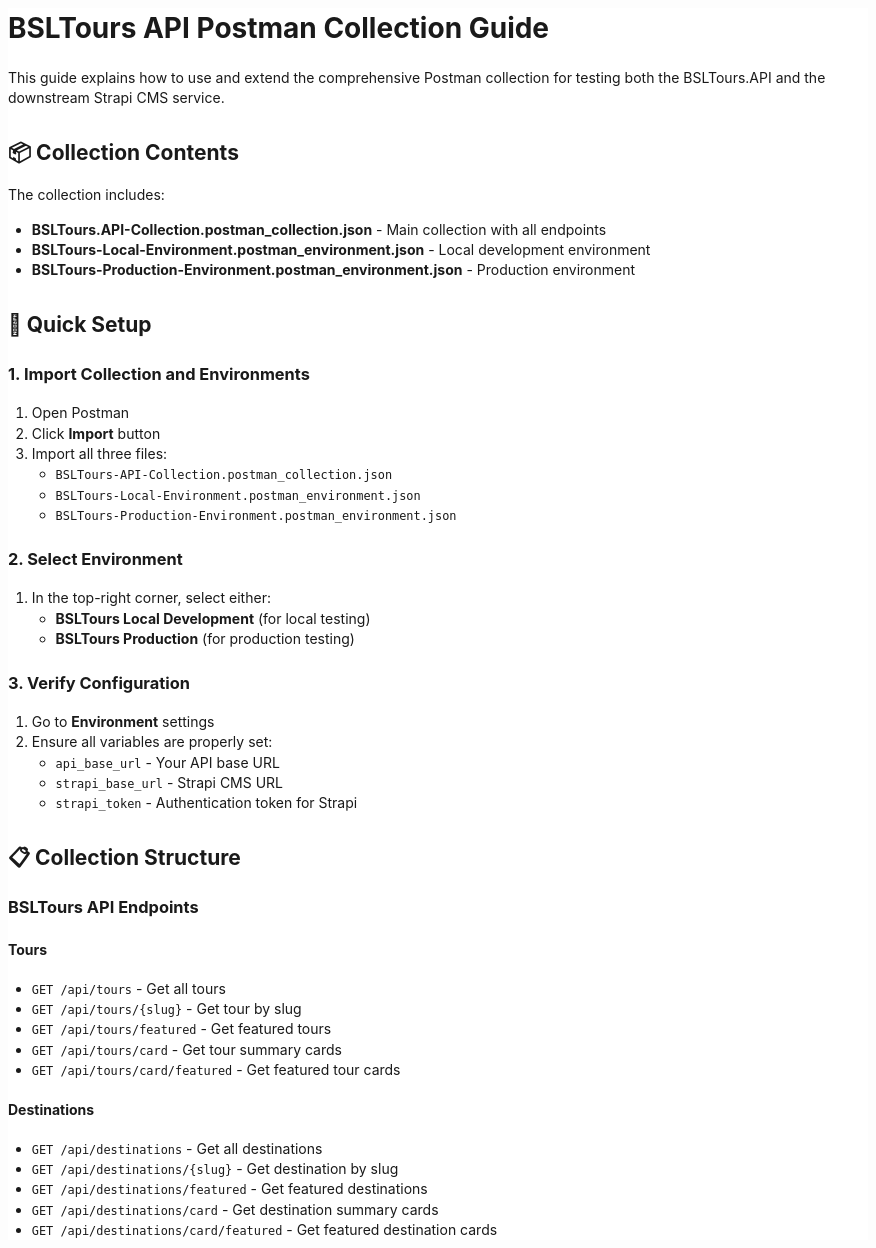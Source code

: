 # BSLTours API Postman Collection Guide

This guide explains how to use and extend the comprehensive Postman collection for testing both the BSLTours.API and the downstream Strapi CMS service.

## 📦 Collection Contents

The collection includes:
- **BSLTours.API-Collection.postman_collection.json** - Main collection with all endpoints
- **BSLTours-Local-Environment.postman_environment.json** - Local development environment
- **BSLTours-Production-Environment.postman_environment.json** - Production environment

## 🚀 Quick Setup

### 1. Import Collection and Environments

1. Open Postman
2. Click **Import** button
3. Import all three files:
   - `BSLTours-API-Collection.postman_collection.json`
   - `BSLTours-Local-Environment.postman_environment.json`
   - `BSLTours-Production-Environment.postman_environment.json`

### 2. Select Environment

1. In the top-right corner, select either:
   - **BSLTours Local Development** (for local testing)
   - **BSLTours Production** (for production testing)

### 3. Verify Configuration

1. Go to **Environment** settings
2. Ensure all variables are properly set:
   - `api_base_url` - Your API base URL
   - `strapi_base_url` - Strapi CMS URL
   - `strapi_token` - Authentication token for Strapi

## 📋 Collection Structure

### BSLTours API Endpoints

#### Tours
- `GET /api/tours` - Get all tours
- `GET /api/tours/{slug}` - Get tour by slug
- `GET /api/tours/featured` - Get featured tours
- `GET /api/tours/card` - Get tour summary cards
- `GET /api/tours/card/featured` - Get featured tour cards

#### Destinations
- `GET /api/destinations` - Get all destinations
- `GET /api/destinations/{slug}` - Get destination by slug
- `GET /api/destinations/featured` - Get featured destinations
- `GET /api/destinations/card` - Get destination summary cards
- `GET /api/destinations/card/featured` - Get featured destination cards
